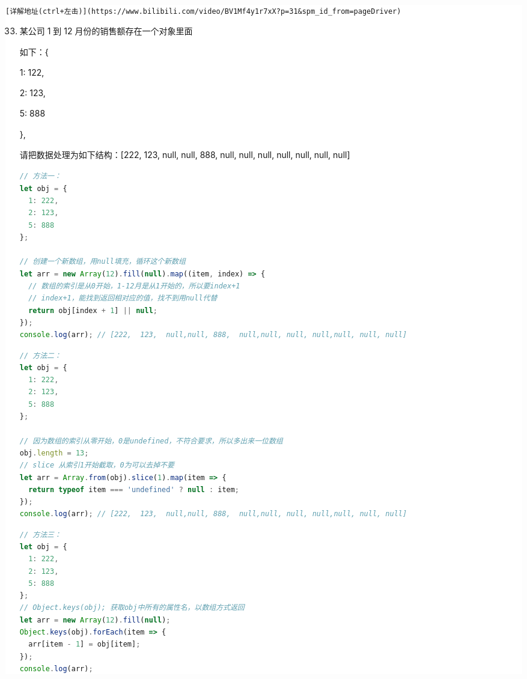    [详解地址(ctrl+左击)](https://www.bilibili.com/video/BV1Mf4y1r7xX?p=31&spm_id_from=pageDriver)

33. 某公司 1 到 12 月份的销售额存在一个对象里面

    如下：{

     1: 122,

     2: 123,

     5: 888

    },

    请把数据处理为如下结构：[222, 123, null, null, 888, null, null, null, null, null, null, null]

    ```js
    // 方法一：
    let obj = {
      1: 222,
      2: 123,
      5: 888
    };
    
    // 创建一个新数组，用null填充，循环这个新数组
    let arr = new Array(12).fill(null).map((item, index) => {
      // 数组的索引是从0开始，1-12月是从1开始的，所以要index+1
      // index+1，能找到返回相对应的值，找不到用null代替
      return obj[index + 1] || null;
    });
    console.log(arr); // [222,  123,  null,null, 888,  null,null, null, null,null, null, null]
    ```

    ```js
    // 方法二：
    let obj = {
      1: 222,
      2: 123,
      5: 888
    };
    
    // 因为数组的索引从零开始，0是undefined，不符合要求，所以多出来一位数组
    obj.length = 13;
    // slice 从索引1开始截取，0为可以去掉不要
    let arr = Array.from(obj).slice(1).map(item => {
      return typeof item === 'undefined' ? null : item;
    });
    console.log(arr); // [222,  123,  null,null, 888,  null,null, null, null,null, null, null]
    ```

    ```js
    // 方法三：
    let obj = {
      1: 222,
      2: 123,
      5: 888
    };
    // Object.keys(obj); 获取obj中所有的属性名，以数组方式返回
    let arr = new Array(12).fill(null);
    Object.keys(obj).forEach(item => {
      arr[item - 1] = obj[item];
    });
    console.log(arr);
    ```
